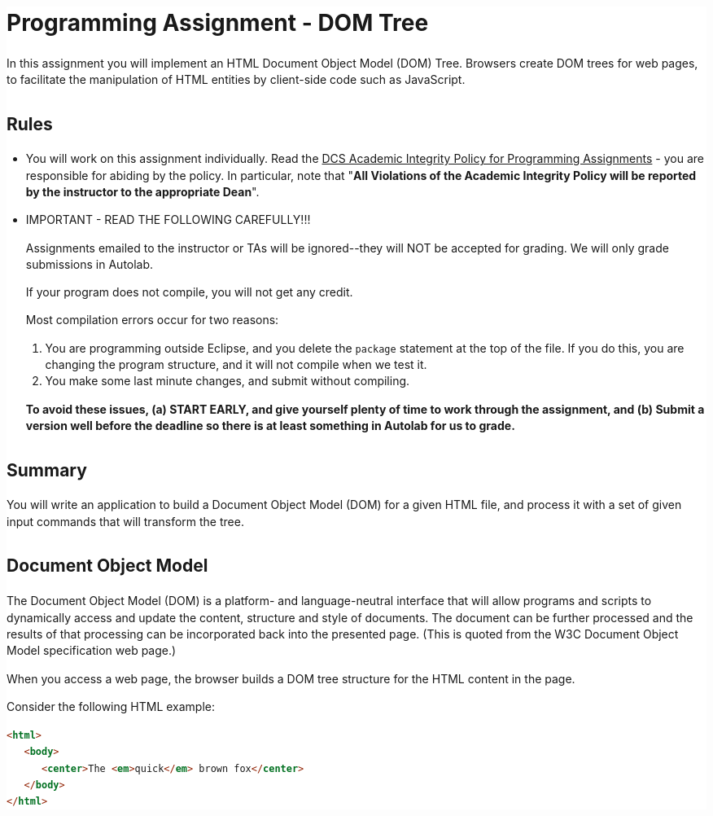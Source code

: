 # Programming Assignment - DOM Tree

In this assignment you will implement an HTML Document Object Model (DOM) Tree. Browsers create DOM trees for web pages, to facilitate the manipulation of HTML entities by client-side code such as JavaScript.

## Rules

-  You will work on this assignment individually. Read the [DCS Academic Integrity Policy for Programming Assignments](https://www.cs.rutgers.edu/academics/undergraduate/academic-integrity-policy/programming-assignments) - you are responsible for abiding by the policy. In particular, note that "**All Violations of the Academic Integrity Policy will be reported by the instructor to the appropriate Dean**".

-  IMPORTANT - READ THE FOLLOWING CAREFULLY!!!

   Assignments emailed to the instructor or TAs will be ignored--they will NOT be accepted for grading. We will only grade submissions in Autolab.

   If your program does not compile, you will not get any credit.

   Most compilation errors occur for two reasons:

   1. You are programming outside Eclipse, and you delete the `package` statement at the top of the file. If you do this, you are changing the program structure, and it will not compile when we test it.
   2. You make some last minute changes, and submit without compiling.

   **To avoid these issues, (a) START EARLY, and give yourself plenty of time to work through the assignment, and (b) Submit a version well before the deadline so there is at least something in Autolab for us to grade.**

## Summary

You will write an application to build a Document Object Model (DOM) for a given HTML file, and process it with a set of given input commands that will transform the tree.

## Document Object Model

The Document Object Model (DOM) is a platform- and language-neutral interface that will allow programs and scripts to dynamically access and update the content, structure and style of documents. The document can be further processed and the results of that processing can be incorporated back into the presented page. (This is quoted from the W3C Document Object Model specification web page.)

When you access a web page, the browser builds a DOM tree structure for the HTML content in the page.

Consider the following HTML example:

```html
<html>
   <body>
      <center>The <em>quick</em> brown fox</center>
   </body>
</html>
```
